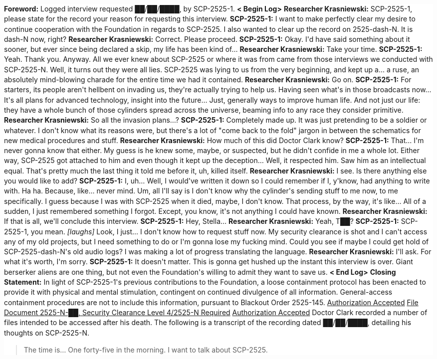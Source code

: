 **Foreword:** Logged interview requested ██/██/████, by SCP-2525-1.
**< Begin Log>**
**Researcher Krasniewski:** SCP-2525-1, please state for the record your reason for requesting this interview.
**SCP-2525-1:** I want to make perfectly clear my desire to continue cooperation with the Foundation in regards to SCP-2525. I also wanted to clear up the record on 2525-dash-N. It is dash-N now, right?
**Researcher Krasniewski:** Correct. Please proceed.
**SCP-2525-1:** Okay. I'd have said something about it sooner, but ever since being declared a skip, my life has been kind of…
**Researcher Krasniewski:** Take your time.
**SCP-2525-1:** Yeah. Thank you. Anyway. All we ever knew about SCP-2525 or where it was from came from those interviews we conducted with SCP-2525-N. Well, it turns out they were all lies. SCP-2525 was lying to us from the very beginning, and kept up a… a ruse, an absolutely mind-blowing charade for the entire time we had it contained.
**Researcher Krasniewski:** Go on.
**SCP-2525-1:** For starters, its people aren't hellbent on invading us, they're actually trying to help us. Having seen what's in those broadcasts now… It's all plans for advanced technology, insight into the future… Just, generally ways to improve human life. And not just our life: they have a whole bunch of those cylinders spread across the universe, beaming info to any race they consider primitive.
**Researcher Krasniewski:** So all the invasion plans…?
**SCP-2525-1:** Completely made up. It was just pretending to be a soldier or whatever. I don't know what its reasons were, but there's a lot of "come back to the fold" jargon in between the schematics for new medical procedures and stuff.
**Researcher Krasniewski:** How much of this did Doctor Clark know?
**SCP-2525-1:** That… I'm never gonna know that either. My guess is he knew some, maybe, or suspected, but he didn't confide in me a whole lot. Either way, SCP-2525 got attached to him and even though it kept up the deception… Well, it respected him. Saw him as an intellectual equal. That's pretty much the last thing it told me before it, uh, killed itself.
**Researcher Krasniewski:** I see. Is there anything else you would like to add?
**SCP-2525-1:** I, uh… Well, I would've written it down so I could remember if I, y'know, had anything to write with. Ha ha. Because, like… never mind. Um, all I'll say is I don't know why the cylinder's sending stuff to me now, to me specifically. I guess because I was with SCP-2525 when it died, maybe, I don't know. That process, by the way, it's like… All of a sudden, I just remembered something I forgot. Except, you know, it's not anything I could have known.
**Researcher Krasniewski:** If that is all, we'll conclude this interview.
**SCP-2525-1:** Hey, Stella…
**Researcher Krasniewski:** Yeah, T██?
**SCP-2525-1:** SCP-2525-1, you mean. _[laughs]_ Look, I just… I don't know how to request stuff now. My security clearance is shot and I can't access any of my old projects, but I need something to do or I'm gonna lose my fucking mind. Could you see if maybe I could get hold of SCP-2525-dash-N's old audio logs? I was making a lot of progress translating the language.
**Researcher Krasniewski:** I'll ask. For what it's worth, I'm sorry.
**SCP-2525-1:** It doesn't matter. This is gonna get hushed up the instant this interview is over. Giant berserker aliens are one thing, but not even the Foundation's willing to admit they want to save us.
**< End Log>**
**Closing Statement:** In light of SCP-2525-1's previous contributions to the Foundation, a loose containment protocol has been enacted to provide it with physical and mental stimulation, contingent on continued divulgence of all information. General-access containment procedures are not to include this information, pursuant to Blackout Order 2525-145.
[Authorization Accepted](javascript:;)
[File Document 2525-N-██, Security Clearance Level 4/2525-N Required](javascript:;)
[Authorization Accepted](javascript:;)
Doctor Clark recorded a number of files intended to be accessed after his death. The following is a transcript of the recording dated ██/██/████, detailing his thoughts on SCP-2525-N.
> The time is… One forty-five in the morning. I want to talk about SCP-2525.